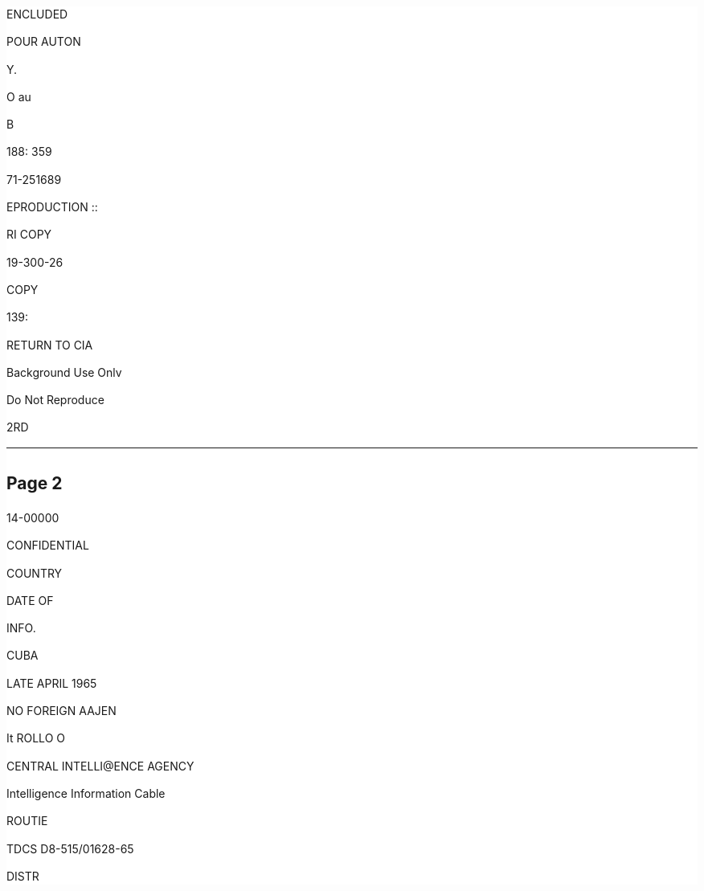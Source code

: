 ENCLUDED

POUR AUTON

Y.

O au

B

188: 359

71-251689

EPRODUCTION ::

RI COPY

19-300-26

COPY

139:

RETURN TO CIA

Background Use Onlv

Do Not Reproduce

2RD

---

## Page 2

14-00000

CONFIDENTIAL

COUNTRY

DATE OF

INFO.

CUBA

LATE APRIL 1965

NO FOREIGN AAJEN

It ROLLO O

CENTRAL INTELLI@ENCE AGENCY

Intelligence Information Cable

ROUTIE

TDCS D8-515/01628-65

DISTR
